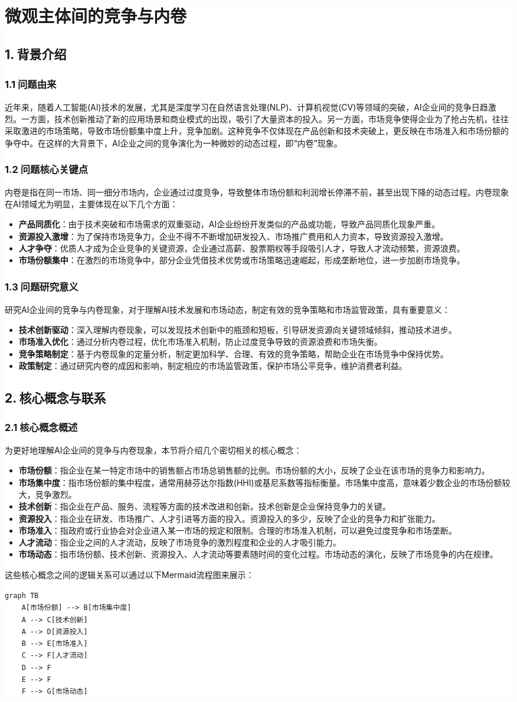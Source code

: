                  

# 微观主体间的竞争与内卷

## 1. 背景介绍

### 1.1 问题由来
近年来，随着人工智能(AI)技术的发展，尤其是深度学习在自然语言处理(NLP)、计算机视觉(CV)等领域的突破，AI企业间的竞争日趋激烈。一方面，技术创新推动了新的应用场景和商业模式的出现，吸引了大量资本的投入。另一方面，市场竞争使得企业为了抢占先机，往往采取激进的市场策略，导致市场份额集中度上升，竞争加剧。这种竞争不仅体现在产品创新和技术突破上，更反映在市场准入和市场份额的争夺中。在这样的大背景下，AI企业之间的竞争演化为一种微妙的动态过程，即“内卷”现象。

### 1.2 问题核心关键点
内卷是指在同一市场、同一细分市场内，企业通过过度竞争，导致整体市场份额和利润增长停滞不前，甚至出现下降的动态过程。内卷现象在AI领域尤为明显，主要体现在以下几个方面：

- **产品同质化**：由于技术突破和市场需求的双重驱动，AI企业纷纷开发类似的产品或功能，导致产品同质化现象严重。
- **资源投入激增**：为了保持市场竞争力，企业不得不不断增加研发投入、市场推广费用和人力资本，导致资源投入激增。
- **人才争夺**：优质人才成为企业竞争的关键资源，企业通过高薪、股票期权等手段吸引人才，导致人才流动频繁，资源浪费。
- **市场份额集中**：在激烈的市场竞争中，部分企业凭借技术优势或市场策略迅速崛起，形成垄断地位，进一步加剧市场竞争。

### 1.3 问题研究意义
研究AI企业间的竞争与内卷现象，对于理解AI技术发展和市场动态，制定有效的竞争策略和市场监管政策，具有重要意义：

- **技术创新驱动**：深入理解内卷现象，可以发现技术创新中的瓶颈和短板，引导研发资源向关键领域倾斜，推动技术进步。
- **市场准入优化**：通过分析内卷过程，优化市场准入机制，防止过度竞争导致的资源浪费和市场失衡。
- **竞争策略制定**：基于内卷现象的定量分析，制定更加科学、合理、有效的竞争策略，帮助企业在市场竞争中保持优势。
- **政策制定**：通过研究内卷的成因和影响，制定相应的市场监管政策，保护市场公平竞争，维护消费者利益。

## 2. 核心概念与联系

### 2.1 核心概念概述

为更好地理解AI企业间的竞争与内卷现象，本节将介绍几个密切相关的核心概念：

- **市场份额**：指企业在某一特定市场中的销售额占市场总销售额的比例。市场份额的大小，反映了企业在该市场的竞争力和影响力。
- **市场集中度**：指市场份额的集中程度，通常用赫芬达尔指数(HHI)或基尼系数等指标衡量。市场集中度高，意味着少数企业的市场份额较大，竞争激烈。
- **技术创新**：指企业在产品、服务、流程等方面的技术改进和创新。技术创新是企业保持竞争力的关键。
- **资源投入**：指企业在研发、市场推广、人才引进等方面的投入。资源投入的多少，反映了企业的竞争力和扩张能力。
- **市场准入**：指政府或行业协会对企业进入某一市场的规定和限制。合理的市场准入机制，可以避免过度竞争和市场垄断。
- **人才流动**：指企业之间的人才流动，反映了市场竞争的激烈程度和企业的人才吸引能力。
- **市场动态**：指市场份额、技术创新、资源投入、人才流动等要素随时间的变化过程。市场动态的演化，反映了市场竞争的内在规律。

这些核心概念之间的逻辑关系可以通过以下Mermaid流程图来展示：

```mermaid
graph TB
    A[市场份额] --> B[市场集中度]
    A --> C[技术创新]
    A --> D[资源投入]
    B --> E[市场准入]
    C --> F[人才流动]
    D --> F
    E --> F
    F --> G[市场动态]
```
